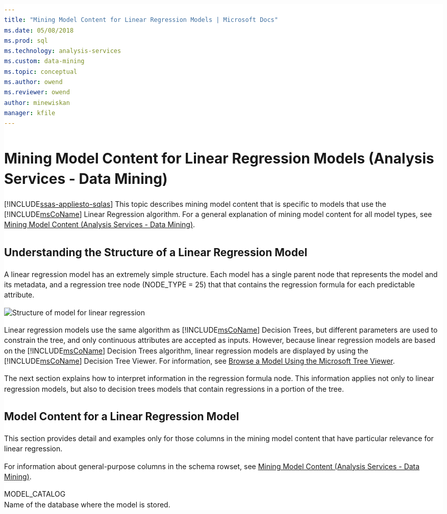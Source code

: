 ```yaml
---
title: "Mining Model Content for Linear Regression Models | Microsoft Docs"
ms.date: 05/08/2018
ms.prod: sql
ms.technology: analysis-services
ms.custom: data-mining
ms.topic: conceptual
ms.author: owend
ms.reviewer: owend
author: minewiskan
manager: kfile
---
```

# Mining Model Content for Linear Regression Models (Analysis Services - Data Mining)
[!INCLUDE[ssas-appliesto-sqlas](../../includes/ssas-appliesto-sqlas.md)]
  This topic describes mining model content that is specific to models that use the [!INCLUDE[msCoName](../../includes/msconame-md.md)] Linear Regression algorithm. For a general explanation of mining model content for all model types, see [Mining Model Content &#40;Analysis Services - Data Mining&#41;](../../analysis-services/data-mining/mining-model-content-analysis-services-data-mining.md).  
  
## Understanding the Structure of a Linear Regression Model  
 A linear regression model has an extremely simple structure. Each model has a single parent node that represents the model and its metadata, and a regression tree node (NODE_TYPE = 25) that that contains the regression formula for each predictable attribute.  
  
 ![Structure of model for linear regression](../../analysis-services/data-mining/media/modelcontentstructure-linreg.gif "Structure of model for linear regression")  
  
 Linear regression models use the same algorithm as [!INCLUDE[msCoName](../../includes/msconame-md.md)] Decision Trees, but different parameters are used to constrain the tree, and only continuous attributes are accepted as inputs. However, because linear regression models are based on the [!INCLUDE[msCoName](../../includes/msconame-md.md)] Decision Trees algorithm, linear regression models are displayed by using the [!INCLUDE[msCoName](../../includes/msconame-md.md)] Decision Tree Viewer. For information, see [Browse a Model Using the Microsoft Tree Viewer](../../analysis-services/data-mining/browse-a-model-using-the-microsoft-tree-viewer.md).  
  
 The next section explains how to interpret information in the regression formula node. This information applies not only to linear regression models, but also to decision trees models that contain regressions in a portion of the tree.  
  
## Model Content for a Linear Regression Model  
 This section provides detail and examples only for those columns in the mining model content that have particular relevance for linear regression.  
  
 For information about general-purpose columns in the schema rowset, see [Mining Model Content &#40;Analysis Services - Data Mining&#41;](../../analysis-services/data-mining/mining-model-content-analysis-services-data-mining.md).  
  
 MODEL_CATALOG  
 Name of the database where the model is stored.  
  